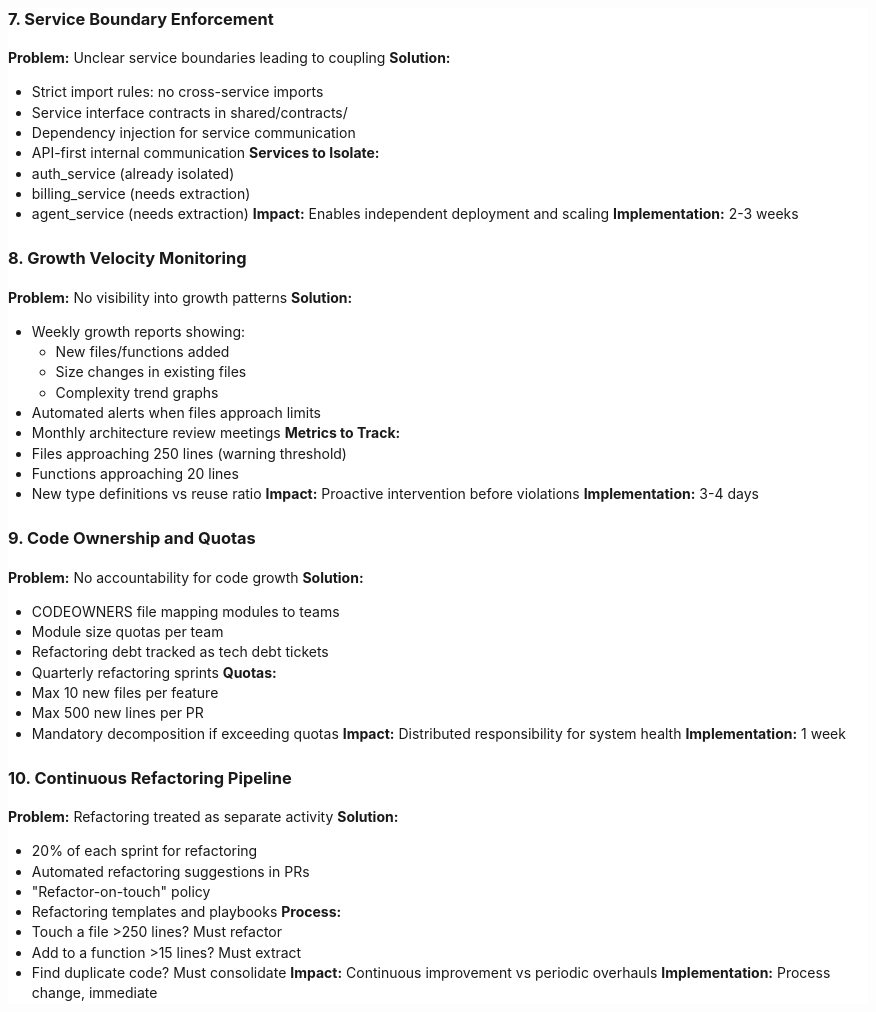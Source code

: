 ### 7. **Service Boundary Enforcement**
**Problem:** Unclear service boundaries leading to coupling
**Solution:**
- Strict import rules: no cross-service imports
- Service interface contracts in shared/contracts/
- Dependency injection for service communication
- API-first internal communication
**Services to Isolate:**
- auth_service (already isolated)
- billing_service (needs extraction)
- agent_service (needs extraction)
**Impact:** Enables independent deployment and scaling
**Implementation:** 2-3 weeks

### 8. **Growth Velocity Monitoring**
**Problem:** No visibility into growth patterns
**Solution:**
- Weekly growth reports showing:
  - New files/functions added
  - Size changes in existing files
  - Complexity trend graphs
- Automated alerts when files approach limits
- Monthly architecture review meetings
**Metrics to Track:**
- Files approaching 250 lines (warning threshold)
- Functions approaching 20 lines
- New type definitions vs reuse ratio
**Impact:** Proactive intervention before violations
**Implementation:** 3-4 days

### 9. **Code Ownership and Quotas**
**Problem:** No accountability for code growth
**Solution:**
- CODEOWNERS file mapping modules to teams
- Module size quotas per team
- Refactoring debt tracked as tech debt tickets
- Quarterly refactoring sprints
**Quotas:**
- Max 10 new files per feature
- Max 500 new lines per PR
- Mandatory decomposition if exceeding quotas
**Impact:** Distributed responsibility for system health
**Implementation:** 1 week

### 10. **Continuous Refactoring Pipeline**
**Problem:** Refactoring treated as separate activity
**Solution:**
- 20% of each sprint for refactoring
- Automated refactoring suggestions in PRs
- "Refactor-on-touch" policy
- Refactoring templates and playbooks
**Process:**
- Touch a file >250 lines? Must refactor
- Add to a function >15 lines? Must extract
- Find duplicate code? Must consolidate
**Impact:** Continuous improvement vs periodic overhauls
**Implementation:** Process change, immediate
